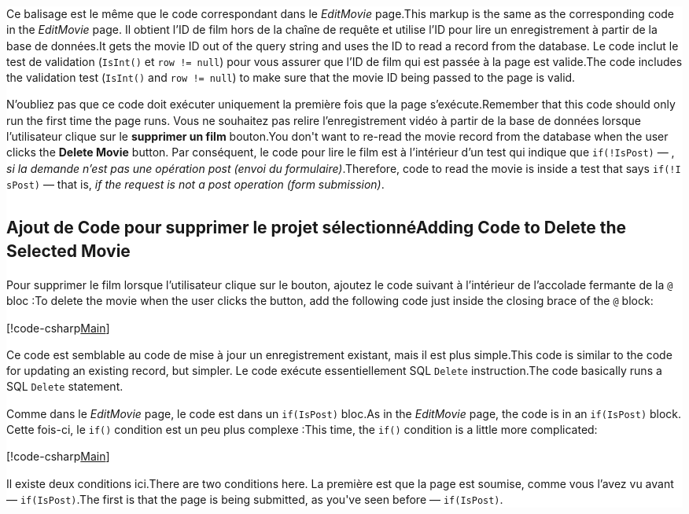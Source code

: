 <span data-ttu-id="77a7c-165">Ce balisage est le même que le code correspondant dans le *EditMovie* page.</span><span class="sxs-lookup"><span data-stu-id="77a7c-165">This markup is the same as the corresponding code in the *EditMovie* page.</span></span> <span data-ttu-id="77a7c-166">Il obtient l’ID de film hors de la chaîne de requête et utilise l’ID pour lire un enregistrement à partir de la base de données.</span><span class="sxs-lookup"><span data-stu-id="77a7c-166">It gets the movie ID out of the query string and uses the ID to read a record from the database.</span></span> <span data-ttu-id="77a7c-167">Le code inclut le test de validation (`IsInt()` et `row != null`) pour vous assurer que l’ID de film qui est passée à la page est valide.</span><span class="sxs-lookup"><span data-stu-id="77a7c-167">The code includes the validation test (`IsInt()` and `row != null`) to make sure that the movie ID being passed to the page is valid.</span></span>

<span data-ttu-id="77a7c-168">N’oubliez pas que ce code doit exécuter uniquement la première fois que la page s’exécute.</span><span class="sxs-lookup"><span data-stu-id="77a7c-168">Remember that this code should only run the first time the page runs.</span></span> <span data-ttu-id="77a7c-169">Vous ne souhaitez pas relire l’enregistrement vidéo à partir de la base de données lorsque l’utilisateur clique sur le **supprimer un film** bouton.</span><span class="sxs-lookup"><span data-stu-id="77a7c-169">You don't want to re-read the movie record from the database when the user clicks the **Delete Movie** button.</span></span> <span data-ttu-id="77a7c-170">Par conséquent, le code pour lire le film est à l’intérieur d’un test qui indique que `if(!IsPost)` &mdash; , *si la demande n’est pas une opération post (envoi du formulaire)*.</span><span class="sxs-lookup"><span data-stu-id="77a7c-170">Therefore, code to read the movie is inside a test that says `if(!IsPost)` &mdash; that is, *if the request is not a post operation (form submission)*.</span></span>

## <a name="adding-code-to-delete-the-selected-movie"></a><span data-ttu-id="77a7c-171">Ajout de Code pour supprimer le projet sélectionné</span><span class="sxs-lookup"><span data-stu-id="77a7c-171">Adding Code to Delete the Selected Movie</span></span>

<span data-ttu-id="77a7c-172">Pour supprimer le film lorsque l’utilisateur clique sur le bouton, ajoutez le code suivant à l’intérieur de l’accolade fermante de la `@` bloc :</span><span class="sxs-lookup"><span data-stu-id="77a7c-172">To delete the movie when the user clicks the button, add the following code just inside the closing brace of the `@` block:</span></span>

[!code-csharp[Main](deleting-data/samples/sample6.cs)]

<span data-ttu-id="77a7c-173">Ce code est semblable au code de mise à jour un enregistrement existant, mais il est plus simple.</span><span class="sxs-lookup"><span data-stu-id="77a7c-173">This code is similar to the code for updating an existing record, but simpler.</span></span> <span data-ttu-id="77a7c-174">Le code exécute essentiellement SQL `Delete` instruction.</span><span class="sxs-lookup"><span data-stu-id="77a7c-174">The code basically runs a SQL `Delete` statement.</span></span>

 <span data-ttu-id="77a7c-175">Comme dans le *EditMovie* page, le code est dans un `if(IsPost)` bloc.</span><span class="sxs-lookup"><span data-stu-id="77a7c-175">As in the *EditMovie* page, the code is in an `if(IsPost)` block.</span></span> <span data-ttu-id="77a7c-176">Cette fois-ci, le `if()` condition est un peu plus complexe :</span><span class="sxs-lookup"><span data-stu-id="77a7c-176">This time, the `if()` condition is a little more complicated:</span></span> 

[!code-csharp[Main](deleting-data/samples/sample7.cs)]

<span data-ttu-id="77a7c-177">Il existe deux conditions ici.</span><span class="sxs-lookup"><span data-stu-id="77a7c-177">There are two conditions here.</span></span> <span data-ttu-id="77a7c-178">La première est que la page est soumise, comme vous l’avez vu avant &mdash; `if(IsPost)`.</span><span class="sxs-lookup"><span data-stu-id="77a7c-178">The first is that the page is being submitted, as you've seen before &mdash; `if(IsPost)`.</span></span>
